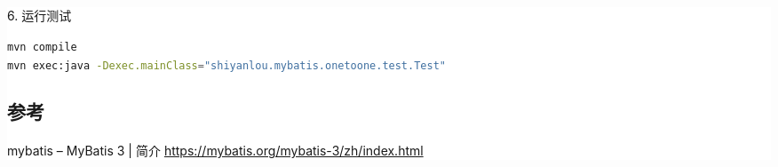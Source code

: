 6\. 运行测试

```sh
mvn compile
mvn exec:java -Dexec.mainClass="shiyanlou.mybatis.onetoone.test.Test"
```

## 参考

mybatis – MyBatis 3 | 简介
<https://mybatis.org/mybatis-3/zh/index.html>
